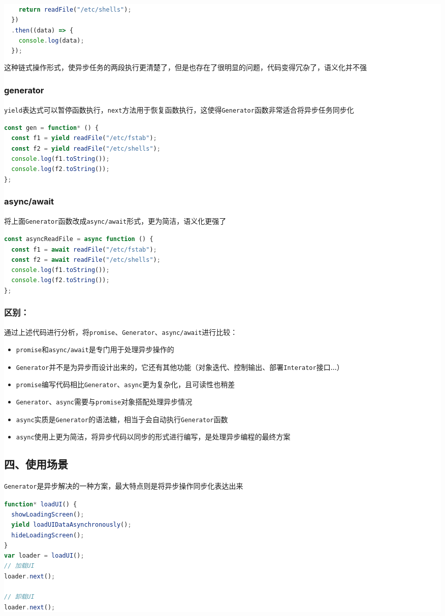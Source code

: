 ```js
    return readFile("/etc/shells");
  })
  .then((data) => {
    console.log(data);
  });
```

这种链式操作形式，使异步任务的两段执行更清楚了，但是也存在了很明显的问题，代码变得冗杂了，语义化并不强

### generator

`yield`表达式可以暂停函数执行，`next`方法用于恢复函数执行，这使得`Generator`函数非常适合将异步任务同步化

```javascript
const gen = function* () {
  const f1 = yield readFile("/etc/fstab");
  const f2 = yield readFile("/etc/shells");
  console.log(f1.toString());
  console.log(f2.toString());
};
```

### async/await

将上面`Generator`函数改成`async/await`形式，更为简洁，语义化更强了

```js
const asyncReadFile = async function () {
  const f1 = await readFile("/etc/fstab");
  const f2 = await readFile("/etc/shells");
  console.log(f1.toString());
  console.log(f2.toString());
};
```

### 区别：

通过上述代码进行分析，将`promise`、`Generator`、`async/await`进行比较：

- `promise`和`async/await`是专门用于处理异步操作的
- `Generator`并不是为异步而设计出来的，它还有其他功能（对象迭代、控制输出、部署`Interator`接口...）
- `promise`编写代码相比`Generator`、`async`更为复杂化，且可读性也稍差

- `Generator`、`async`需要与`promise`对象搭配处理异步情况
- `async`实质是`Generator`的语法糖，相当于会自动执行`Generator`函数
- `async`使用上更为简洁，将异步代码以同步的形式进行编写，是处理异步编程的最终方案

## 四、使用场景

`Generator`是异步解决的一种方案，最大特点则是将异步操作同步化表达出来

```js
function* loadUI() {
  showLoadingScreen();
  yield loadUIDataAsynchronously();
  hideLoadingScreen();
}
var loader = loadUI();
// 加载UI
loader.next();

// 卸载UI
loader.next();
```
